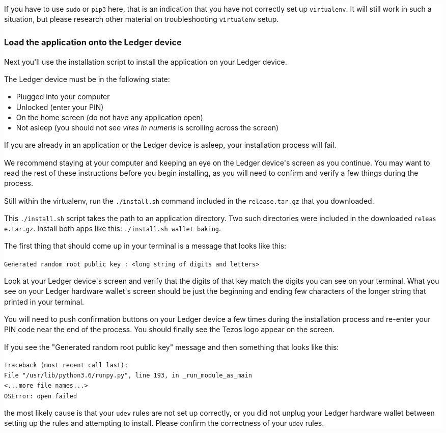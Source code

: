 If you have to use `sudo` or `pip3` here, that is an indication that you have
not correctly set up `virtualenv`. It will still work in such a situation, but
please research other material on troubleshooting `virtualenv` setup.

### Load the application onto the Ledger device

Next you'll use the installation script to install the application on your Ledger device.

The Ledger device must be in the following state:

  * Plugged into your computer
  * Unlocked (enter your PIN)
  * On the home screen (do not have any application open)
  * Not asleep (you should not see *vires in numeris* is scrolling across the
    screen)

If you are already in an application or the Ledger device is asleep, your installation process
will fail.

We recommend staying at your computer and keeping an eye on the Ledger device's screen
as you continue. You may want to read the rest of these instructions before you
begin installing, as you will need to confirm and verify a few things during the
process.

Still within the virtualenv, run the `./install.sh` command included in the `release.tar.gz`
that you downloaded.

This `./install.sh` script takes the path to an application directory. Two such directories
were included in the downloaded `release.tar.gz`.
Install both apps like this: `./install.sh wallet baking`.

The first thing that should come up in your terminal is a message that looks
like this:

```
Generated random root public key : <long string of digits and letters>
```

Look at your Ledger device's screen and verify that the digits of that key match the
digits you can see on your terminal. What you see on your Ledger hardware wallet's screen
should be just the beginning and ending few characters of the longer string that
printed in your terminal.

You will need to push confirmation buttons on your Ledger device a few times
during the installation process and re-enter your PIN code near the end of the
process. You should finally see the Tezos logo appear on the screen.

If you see the "Generated random root public key" message and then something
that looks like this:

```
Traceback (most recent call last):
File "/usr/lib/python3.6/runpy.py", line 193, in _run_module_as_main
<...more file names...>
OSError: open failed
```

the most likely cause is that your `udev` rules are not set up correctly, or you
did not unplug your Ledger hardware wallet between setting up the rules and attempting to
install. Please confirm the correctness of your `udev` rules.

